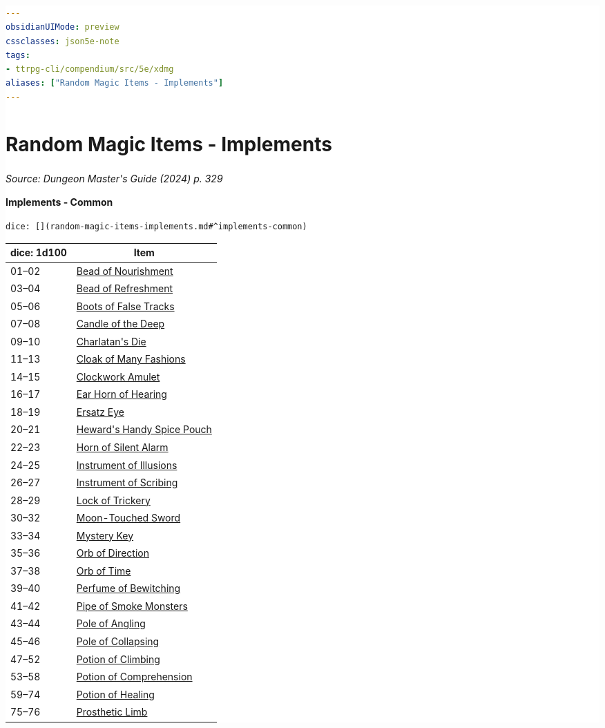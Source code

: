 ```yaml
---
obsidianUIMode: preview
cssclasses: json5e-note
tags:
- ttrpg-cli/compendium/src/5e/xdmg
aliases: ["Random Magic Items - Implements"]
---
```

# Random Magic Items - Implements
*Source: Dungeon Master's Guide (2024) p. 329* 

**Implements - Common**

`dice: [](random-magic-items-implements.md#^implements-common)`

| dice: 1d100 | Item |
|-------------|------|
| 01–02 | [Bead of Nourishment](2-Mechanics/CLI/items/bead-of-nourishment-xdmg.md) |
| 03–04 | [Bead of Refreshment](2-Mechanics/CLI/items/bead-of-refreshment-xdmg.md) |
| 05–06 | [Boots of False Tracks](2-Mechanics/CLI/items/boots-of-false-tracks-xdmg.md) |
| 07–08 | [Candle of the Deep](2-Mechanics/CLI/items/candle-of-the-deep-xdmg.md) |
| 09–10 | [Charlatan's Die](2-Mechanics/CLI/items/charlatans-die-xdmg.md) |
| 11–13 | [Cloak of Many Fashions](2-Mechanics/CLI/items/cloak-of-many-fashions-xdmg.md) |
| 14–15 | [Clockwork Amulet](2-Mechanics/CLI/items/clockwork-amulet-xdmg.md) |
| 16–17 | [Ear Horn of Hearing](2-Mechanics/CLI/items/ear-horn-of-hearing-xdmg.md) |
| 18–19 | [Ersatz Eye](2-Mechanics/CLI/items/ersatz-eye-xdmg.md) |
| 20–21 | [Heward's Handy Spice Pouch](2-Mechanics/CLI/items/hewards-handy-spice-pouch-xdmg.md) |
| 22–23 | [Horn of Silent Alarm](2-Mechanics/CLI/items/horn-of-silent-alarm-xdmg.md) |
| 24–25 | [Instrument of Illusions](2-Mechanics/CLI/items/instrument-of-illusions-xdmg.md) |
| 26–27 | [Instrument of Scribing](2-Mechanics/CLI/items/instrument-of-scribing-xdmg.md) |
| 28–29 | [Lock of Trickery](2-Mechanics/CLI/items/lock-of-trickery-xdmg.md) |
| 30–32 | [Moon-Touched Sword](2-Mechanics/CLI/items/moon-touched-sword-xdmg.md) |
| 33–34 | [Mystery Key](2-Mechanics/CLI/items/mystery-key-xdmg.md) |
| 35–36 | [Orb of Direction](2-Mechanics/CLI/items/orb-of-direction-xdmg.md) |
| 37–38 | [Orb of Time](2-Mechanics/CLI/items/orb-of-time-xdmg.md) |
| 39–40 | [Perfume of Bewitching](2-Mechanics/CLI/items/perfume-of-bewitching-xdmg.md) |
| 41–42 | [Pipe of Smoke Monsters](2-Mechanics/CLI/items/pipe-of-smoke-monsters-xdmg.md) |
| 43–44 | [Pole of Angling](2-Mechanics/CLI/items/pole-of-angling-xdmg.md) |
| 45–46 | [Pole of Collapsing](2-Mechanics/CLI/items/pole-of-collapsing-xdmg.md) |
| 47–52 | [Potion of Climbing](2-Mechanics/CLI/items/potion-of-climbing-xdmg.md) |
| 53–58 | [Potion of Comprehension](2-Mechanics/CLI/items/potion-of-comprehension-xdmg.md) |
| 59–74 | [Potion of Healing](2-Mechanics/CLI/items/potion-of-healing-xdmg.md) |
| 75–76 | [Prosthetic Limb](2-Mechanics/CLI/items/prosthetic-limb-xdmg.md) |